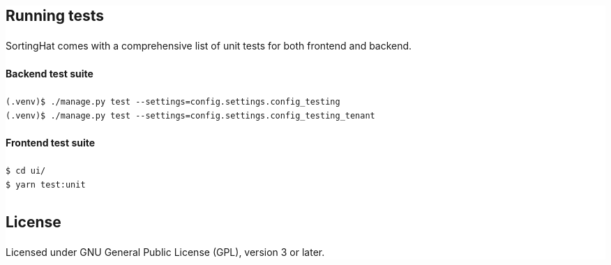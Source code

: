 
## Running tests

SortingHat comes with a comprehensive list of unit tests for both 
frontend and backend.

#### Backend test suite
```
(.venv)$ ./manage.py test --settings=config.settings.config_testing
(.venv)$ ./manage.py test --settings=config.settings.config_testing_tenant
```

#### Frontend test suite
```
$ cd ui/
$ yarn test:unit
```

## License

Licensed under GNU General Public License (GPL), version 3 or later.
